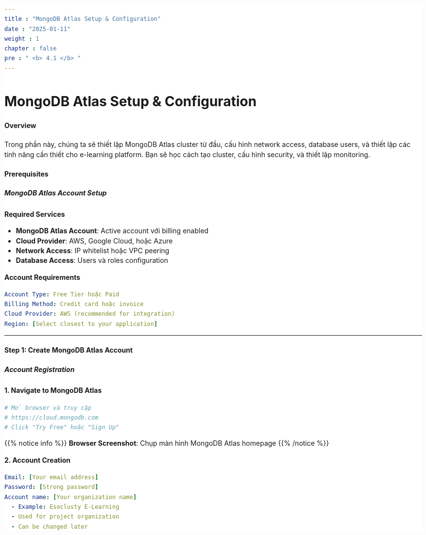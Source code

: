 ```yaml
---
title : "MongoDB Atlas Setup & Configuration"
date : "2025-01-11"
weight : 1
chapter : false
pre : " <b> 4.1 </b> "
---
```


# MongoDB Atlas Setup & Configuration

#### Overview
Trong phần này, chúng ta sẽ thiết lập MongoDB Atlas cluster từ đầu, cấu hình network access, database users, và thiết lập các tính năng cần thiết cho e-learning platform. Bạn sẽ học cách tạo cluster, cấu hình security, và thiết lập monitoring.

#### Prerequisites

##### MongoDB Atlas Account Setup
**Required Services**
- **MongoDB Atlas Account**: Active account với billing enabled
- **Cloud Provider**: AWS, Google Cloud, hoặc Azure
- **Network Access**: IP whitelist hoặc VPC peering
- **Database Access**: Users và roles configuration

**Account Requirements**
```yaml
Account Type: Free Tier hoặc Paid
Billing Method: Credit card hoặc invoice
Cloud Provider: AWS (recommended for integration)
Region: [Select closest to your application]
```

---

#### Step 1: Create MongoDB Atlas Account

##### Account Registration
**1. Navigate to MongoDB Atlas**
```bash
# Mở browser và truy cập
# https://cloud.mongodb.com
# Click "Try Free" hoặc "Sign Up"
```

{{% notice info %}}
**Browser Screenshot**: Chụp màn hình MongoDB Atlas homepage
{{% /notice %}}

**2. Account Creation**
```yaml
Email: [Your email address]
Password: [Strong password]
Account name: [Your organization name]
  - Example: Esoclusty E-Learning
  - Used for project organization
  - Can be changed later
```

